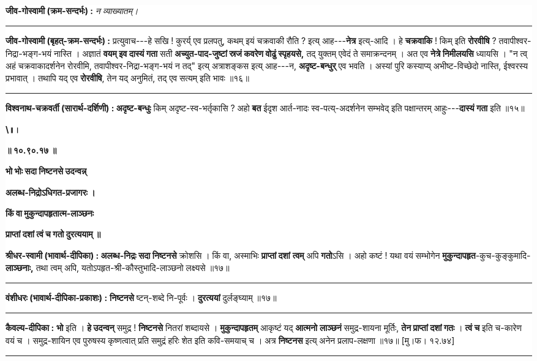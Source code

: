 **जीव-गोस्वामी (क्रम-सन्दर्भः) :** *न व्याख्यातम्।*

---------------------------------------------------------------------------------------------------------------------

**जीव-गोस्वामी (बृहत्-क्रम-सन्दर्भः) :** प्रत्युवाच---हे सखि !
कुरर्य् एव प्रलपतु, कथम् इयं चक्रवाकी रौति ? इत्य् आह---**नेत्र**
इत्य्-आदि । हे **चक्रवाकि** ! किम् इति **रोरवीषि** ?
तवापीश्वर-निद्रा-भङ्ग-भयं नास्ति । अज्ञातं **वयम् इव दास्यं
गता** सती **अच्युत-पाद-जुष्टां स्रजं कवरेण वोढुं स्पृहयसे,** तद्
युक्तम् एवेदं ते समाक्रन्दनम् । अत एव **नेत्रे निमीलयसि** ध्यायसि
। \"न त्व् अहं चक्रवाकादर्शनेन रोरवीमि,
तवापीश्वर-निद्रा-भङ्ग-भयं न तद्\" इत्य् अत्राशङ्कस इत्य् आह---न,
**अदृष्ट-बन्धुर्** एव भवति । अस्यां पुरि कस्याप्य् अभीष्ट-विच्छेदो
नास्ति, ईश्वरस्य प्रभावात् । तथापि यद् एव **रोरवीषि**, तेन यद्
अनुमितं, तद् एव सत्यम् इति भावः ॥१६॥

---------------------------------------------------------------------------------------------------------------------

**विश्वनाथ-चक्रवर्ती (सारार्थ-दर्शिणी) : अदृष्ट-बन्धुः** किम्
अदृष्ट-स्व-भर्तृकासि ? अहो **बत** ईदृश आर्त-नादः
स्व-पत्य्-अदर्शनेन सम्भवेद् इति पक्षान्तरम् आहुः---**दास्यं गता** इति
॥१५॥

**\॥।**

**॥ १०.९०.१७ ॥**

**भो भोः सदा निष्टनसे उदन्वन्न्**

**अलब्ध-निद्रोऽधिगत-प्रजागरः ।**

**किं वा मुकुन्दापहृतात्म-लाञ्छनः**

**प्राप्तां दशां त्वं च गतो दुरत्ययाम् ॥**

**श्रीधर-स्वामी (भावार्थ-दीपिका) : अलब्ध-निद्रः सदा निष्टनसे**
क्रोशसि । किं वा, अस्माभिः **प्राप्तां दशां** **त्वम्** अपि **गतो**ऽसि
। अहो कष्टं ! यथा वयं सम्भोगेन
**मुकुन्दापहृत**-कुच-कुङ्कुमादि-**लाञ्छनाः,** तथा त्वम् अपि,
यतोऽपहृत-श्री-कौस्तुभादि-लाञ्छनो लक्ष्यसे ॥१७॥

---------------------------------------------------------------------------------------------------------------------

**वंशीधरः (भावार्थ-दीपिका-प्रकाशः) :** **निष्टनसे** ष्टन्-शब्दे
नि-पूर्वः । **दुरत्ययां** दुर्लङ्घ्याम् ॥१७॥

---------------------------------------------------------------------------------------------------------------------

**कैवल्य-दीपिका :** **भो** इति । **हे उदन्वन्** समुद्र !
**निष्टनसे** नितरां शब्दायसे । **मुकुन्दापहृतम्** आकृष्टं यद्
**आत्मनो** **लाञ्छनं** समुद्र-शायना मूर्तिः, **तेन प्राप्तां दशां
गतः** । **त्वं च** इति च-कारेण वयं च । समुद्र-शायिन एव
पुरुषस्य कृष्णत्वात् प्रति समुद्रं हरिः शेत इति कवि-समयाच् च ।
अत्र **निष्टनस** इत्य् अनेन प्रलाप-लक्षणा ॥१७॥ \[मु।फ।
१२.७४\]

---------------------------------------------------------------------------------------------------------------------

